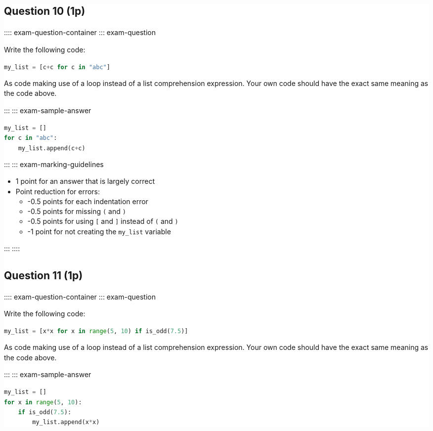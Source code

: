 

## Question 10 (1p)
:::: exam-question-container
::: exam-question

Write the following code:

```python
my_list = [c+c for c in "abc"]
```

As code making use of a loop instead of a list comprehension expression. Your own code should have the exact same meaning as the code above.

:::
::: exam-sample-answer

```python
my_list = []
for c in "abc":
    my_list.append(c+c)
```

:::
::: exam-marking-guidelines

* 1 point for an answer that is largely correct
* Point reduction for errors:
    * -0.5 points for each indentation error
    * -0.5 points for missing `(` and `)`
    * -0.5 points for using `[` and `]` instead of `(` and `)`
    * -1 point for not creating the `my_list` variable

:::
::::





## Question 11 (1p)
:::: exam-question-container
::: exam-question

Write the following code:

```python
my_list = [x*x for x in range(5, 10) if is_odd(7.5)]
```

As code making use of a loop instead of a list comprehension expression. Your own code should have the exact same meaning as the code above.

:::
::: exam-sample-answer

```python
my_list = []
for x in range(5, 10):
    if is_odd(7.5):
        my_list.append(x*x)
```
